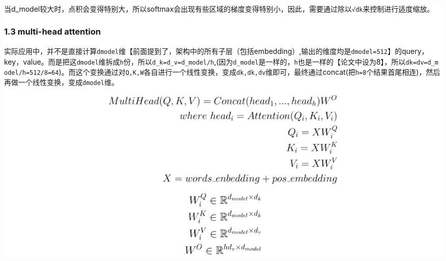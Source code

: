 当d_model较大时，点积会变得特别大，所以softmax会出现有些区域的梯度变得特别小，因此，需要通过除以`√dk`来控制进行适度缩放。

### 1.3 multi-head attention

实际应用中，并不是直接计算`dmodel`维【前面提到了，架构中的所有子层（包括embedding）,输出的维度均是`dmodel=512`】的query，key，value。而是把这`dmodel`维拆成`h`份，所以`d_k=d_v=d_model/h`,(因为`d_model`是一样的，`h`也是一样的【论文中设为8】，所以`dk=dv=d_model/h=512/8=64`)。而这个变换通过对`Q,K,W`各自进行一个线性变换，变成`dk,dk,dv`维即可，最终通过concat(把`h=8`个结果首尾相连)，然后再做一个线性变换，变成`dmodel`维。

<p align="center">
	<img src=./pictures/091408.svg alt="Sample"  width="450">
	<p align="center">
		<em> </em>
	</p>
</p>


<p align="center">
	<img src=./pictures/091405.svg alt="Sample"  width="150">
	<p align="center">
		<em> </em>
	</p>
</p>
